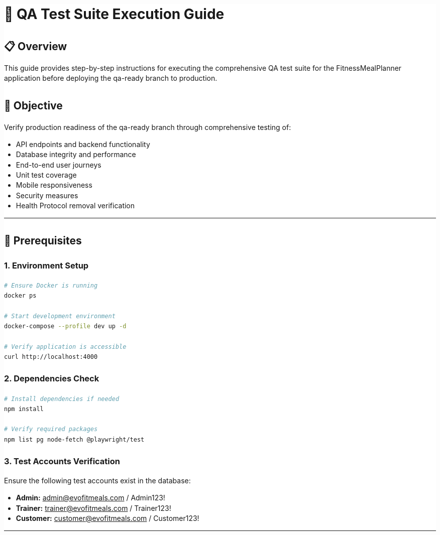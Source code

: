 # 🧪 QA Test Suite Execution Guide

## 📋 Overview
This guide provides step-by-step instructions for executing the comprehensive QA test suite for the FitnessMealPlanner application before deploying the qa-ready branch to production.

## 🎯 Objective
Verify production readiness of the qa-ready branch through comprehensive testing of:
- API endpoints and backend functionality
- Database integrity and performance
- End-to-end user journeys
- Unit test coverage
- Mobile responsiveness
- Security measures
- Health Protocol removal verification

---

## 🔧 Prerequisites

### 1. Environment Setup
```bash
# Ensure Docker is running
docker ps

# Start development environment
docker-compose --profile dev up -d

# Verify application is accessible
curl http://localhost:4000
```

### 2. Dependencies Check
```bash
# Install dependencies if needed
npm install

# Verify required packages
npm list pg node-fetch @playwright/test
```

### 3. Test Accounts Verification
Ensure the following test accounts exist in the database:
- **Admin:** admin@evofitmeals.com / Admin123!
- **Trainer:** trainer@evofitmeals.com / Trainer123!
- **Customer:** customer@evofitmeals.com / Customer123!

---
